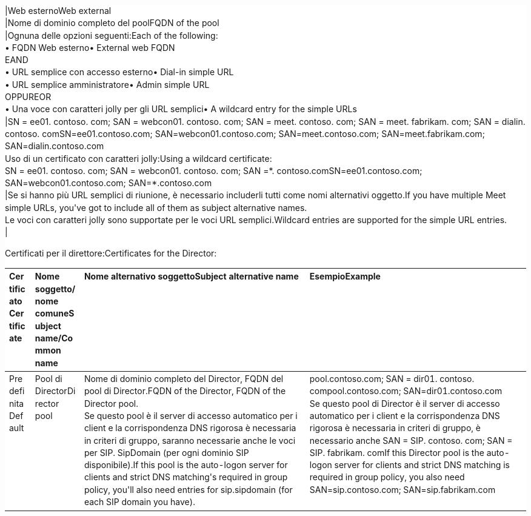 |<span data-ttu-id="5cd88-374">Web esterno</span><span class="sxs-lookup"><span data-stu-id="5cd88-374">Web external</span></span>  <br/> |<span data-ttu-id="5cd88-375">Nome di dominio completo del pool</span><span class="sxs-lookup"><span data-stu-id="5cd88-375">FQDN of the pool</span></span>  <br/> |<span data-ttu-id="5cd88-376">Ognuna delle opzioni seguenti:</span><span class="sxs-lookup"><span data-stu-id="5cd88-376">Each of the following:</span></span>  <br/> <span data-ttu-id="5cd88-377">• FQDN Web esterno</span><span class="sxs-lookup"><span data-stu-id="5cd88-377">• External web FQDN</span></span>  <br/> <span data-ttu-id="5cd88-378">E</span><span class="sxs-lookup"><span data-stu-id="5cd88-378">AND</span></span>  <br/> <span data-ttu-id="5cd88-379">• URL semplice con accesso esterno</span><span class="sxs-lookup"><span data-stu-id="5cd88-379">• Dial-in simple URL</span></span>  <br/> <span data-ttu-id="5cd88-380">• URL semplice amministratore</span><span class="sxs-lookup"><span data-stu-id="5cd88-380">• Admin simple URL</span></span>  <br/> <span data-ttu-id="5cd88-381">OPPURE</span><span class="sxs-lookup"><span data-stu-id="5cd88-381">OR</span></span>  <br/> <span data-ttu-id="5cd88-382">• Una voce con caratteri jolly per gli URL semplici</span><span class="sxs-lookup"><span data-stu-id="5cd88-382">• A wildcard entry for the simple URLs</span></span>  <br/> |<span data-ttu-id="5cd88-383">SN = ee01. contoso. com; SAN = webcon01. contoso. com; SAN = meet. contoso. com; SAN = meet. fabrikam. com; SAN = dialin. contoso. com</span><span class="sxs-lookup"><span data-stu-id="5cd88-383">SN=ee01.contoso.com; SAN=webcon01.contoso.com; SAN=meet.contoso.com; SAN=meet.fabrikam.com; SAN=dialin.contoso.com</span></span>  <br/> <span data-ttu-id="5cd88-384">Uso di un certificato con caratteri jolly:</span><span class="sxs-lookup"><span data-stu-id="5cd88-384">Using a wildcard certificate:</span></span>  <br/> <span data-ttu-id="5cd88-385">SN = ee01. contoso. com; SAN = webcon01. contoso. com; SAN =\*. contoso.com</span><span class="sxs-lookup"><span data-stu-id="5cd88-385">SN=ee01.contoso.com; SAN=webcon01.contoso.com; SAN=\*.contoso.com</span></span>  <br/> |<span data-ttu-id="5cd88-386">Se si hanno più URL semplici di riunione, è necessario includerli tutti come nomi alternativi oggetto.</span><span class="sxs-lookup"><span data-stu-id="5cd88-386">If you have multiple Meet simple URLs, you've got to include all of them as subject alternative names.</span></span>  <br/> <span data-ttu-id="5cd88-387">Le voci con caratteri jolly sono supportate per le voci URL semplici.</span><span class="sxs-lookup"><span data-stu-id="5cd88-387">Wildcard entries are supported for the simple URL entries.</span></span>  <br/> |
   
<span data-ttu-id="5cd88-388">Certificati per il direttore:</span><span class="sxs-lookup"><span data-stu-id="5cd88-388">Certificates for the Director:</span></span>
  
|<span data-ttu-id="5cd88-389">**Certificato**</span><span class="sxs-lookup"><span data-stu-id="5cd88-389">**Certificate**</span></span>|<span data-ttu-id="5cd88-390">**Nome soggetto/nome comune**</span><span class="sxs-lookup"><span data-stu-id="5cd88-390">**Subject name/Common name**</span></span>|<span data-ttu-id="5cd88-391">**Nome alternativo soggetto**</span><span class="sxs-lookup"><span data-stu-id="5cd88-391">**Subject alternative name**</span></span>|<span data-ttu-id="5cd88-392">**Esempio**</span><span class="sxs-lookup"><span data-stu-id="5cd88-392">**Example**</span></span>|
|:-----|:-----|:-----|:-----|
|<span data-ttu-id="5cd88-393">Predefinita</span><span class="sxs-lookup"><span data-stu-id="5cd88-393">Default</span></span>  <br/> |<span data-ttu-id="5cd88-394">Pool di Director</span><span class="sxs-lookup"><span data-stu-id="5cd88-394">Director pool</span></span>  <br/> |<span data-ttu-id="5cd88-395">Nome di dominio completo del Director, FQDN del pool di Director.</span><span class="sxs-lookup"><span data-stu-id="5cd88-395">FQDN of the Director, FQDN of the Director pool.</span></span>  <br/> <span data-ttu-id="5cd88-396">Se questo pool è il server di accesso automatico per i client e la corrispondenza DNS rigorosa è necessaria in criteri di gruppo, saranno necessarie anche le voci per SIP. SipDomain (per ogni dominio SIP disponibile).</span><span class="sxs-lookup"><span data-stu-id="5cd88-396">If this pool is the auto-logon server for clients and strict DNS matching's required in group policy, you'll also need entries for sip.sipdomain (for each SIP domain you have).</span></span>  <br/> |<span data-ttu-id="5cd88-397">pool.contoso.com; SAN = dir01. contoso. com</span><span class="sxs-lookup"><span data-stu-id="5cd88-397">pool.contoso.com; SAN=dir01.contoso.com</span></span>  <br/> <span data-ttu-id="5cd88-398">Se questo pool di Director è il server di accesso automatico per i client e la corrispondenza DNS rigorosa è necessaria in criteri di gruppo, è necessario anche SAN = SIP. contoso. com; SAN = SIP. fabrikam. com</span><span class="sxs-lookup"><span data-stu-id="5cd88-398">If this Director pool is the auto-logon server for clients and strict DNS matching is required in group policy, you also need SAN=sip.contoso.com; SAN=sip.fabrikam.com</span></span>  <br/> |